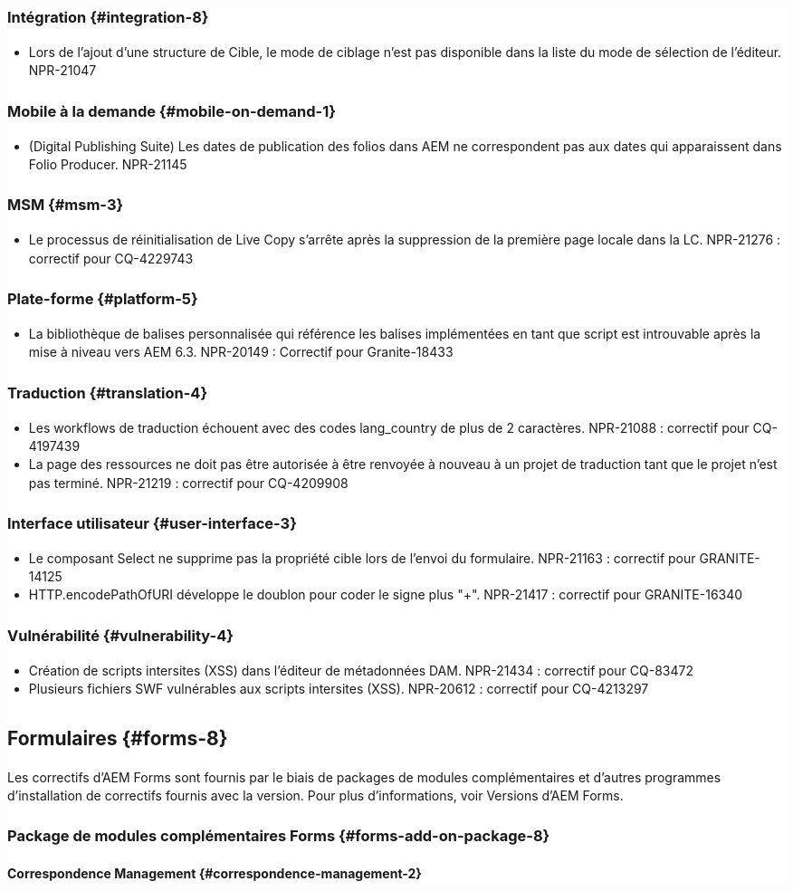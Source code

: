 ### Intégration {#integration-8}

* Lors de l’ajout d’une structure de Cible, le mode de ciblage n’est pas disponible dans la liste du mode de sélection de l’éditeur. NPR-21047

### Mobile à la demande {#mobile-on-demand-1}

* (Digital Publishing Suite) Les dates de publication des folios dans AEM ne correspondent pas aux dates qui apparaissent dans Folio Producer. NPR-21145

### MSM {#msm-3}

* Le processus de réinitialisation de Live Copy s’arrête après la suppression de la première page locale dans la LC. NPR-21276 : correctif pour CQ-4229743

### Plate-forme {#platform-5}

* La bibliothèque de balises personnalisée qui référence les balises implémentées en tant que script est introuvable après la mise à niveau vers AEM 6.3. NPR-20149 : Correctif pour Granite-18433

### Traduction {#translation-4}

* Les workflows de traduction échouent avec des codes lang_country de plus de 2 caractères. NPR-21088 : correctif pour CQ-4197439
* La page des ressources ne doit pas être autorisée à être renvoyée à nouveau à un projet de traduction tant que le projet n’est pas terminé. NPR-21219 : correctif pour CQ-4209908

### Interface utilisateur {#user-interface-3}

* Le composant Select ne supprime pas la propriété cible lors de l’envoi du formulaire. NPR-21163 : correctif pour GRANITE-14125
* HTTP.encodePathOfURI développe le doublon pour coder le signe plus &quot;+&quot;. NPR-21417 : correctif pour GRANITE-16340

### Vulnérabilité {#vulnerability-4}

* Création de scripts intersites (XSS) dans l’éditeur de métadonnées DAM. NPR-21434 : correctif pour CQ-83472
* Plusieurs fichiers SWF vulnérables aux scripts intersites (XSS). NPR-20612 : correctif pour CQ-4213297

## Formulaires {#forms-8}

Les correctifs d’AEM Forms sont fournis par le biais de packages de modules complémentaires et d’autres programmes d’installation de correctifs fournis avec la version. Pour plus d’informations, voir Versions d’AEM Forms.

### Package de modules complémentaires Forms  {#forms-add-on-package-8}

#### Correspondence Management {#correspondence-management-2}
